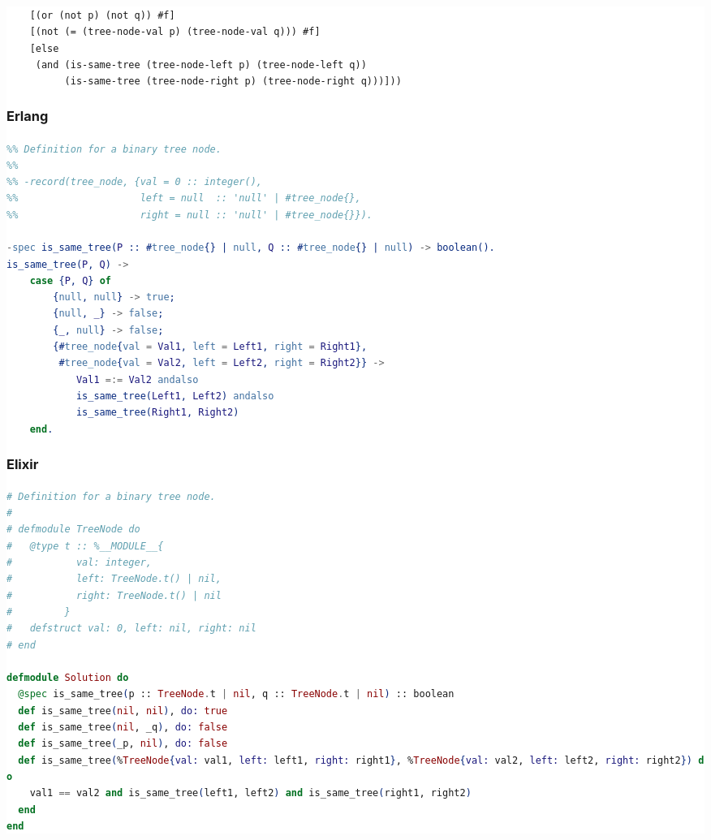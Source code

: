 ```racket
    [(or (not p) (not q)) #f]
    [(not (= (tree-node-val p) (tree-node-val q))) #f]
    [else
     (and (is-same-tree (tree-node-left p) (tree-node-left q))
          (is-same-tree (tree-node-right p) (tree-node-right q)))]))
```

### Erlang

```erlang
%% Definition for a binary tree node.
%%
%% -record(tree_node, {val = 0 :: integer(),
%%                     left = null  :: 'null' | #tree_node{},
%%                     right = null :: 'null' | #tree_node{}}).

-spec is_same_tree(P :: #tree_node{} | null, Q :: #tree_node{} | null) -> boolean().
is_same_tree(P, Q) ->
    case {P, Q} of
        {null, null} -> true;
        {null, _} -> false;
        {_, null} -> false;
        {#tree_node{val = Val1, left = Left1, right = Right1},
         #tree_node{val = Val2, left = Left2, right = Right2}} ->
            Val1 =:= Val2 andalso
            is_same_tree(Left1, Left2) andalso
            is_same_tree(Right1, Right2)
    end.
```

### Elixir

```elixir
# Definition for a binary tree node.
#
# defmodule TreeNode do
#   @type t :: %__MODULE__{
#           val: integer,
#           left: TreeNode.t() | nil,
#           right: TreeNode.t() | nil
#         }
#   defstruct val: 0, left: nil, right: nil
# end

defmodule Solution do
  @spec is_same_tree(p :: TreeNode.t | nil, q :: TreeNode.t | nil) :: boolean
  def is_same_tree(nil, nil), do: true
  def is_same_tree(nil, _q), do: false
  def is_same_tree(_p, nil), do: false
  def is_same_tree(%TreeNode{val: val1, left: left1, right: right1}, %TreeNode{val: val2, left: left2, right: right2}) do
    val1 == val2 and is_same_tree(left1, left2) and is_same_tree(right1, right2)
  end
end
```
